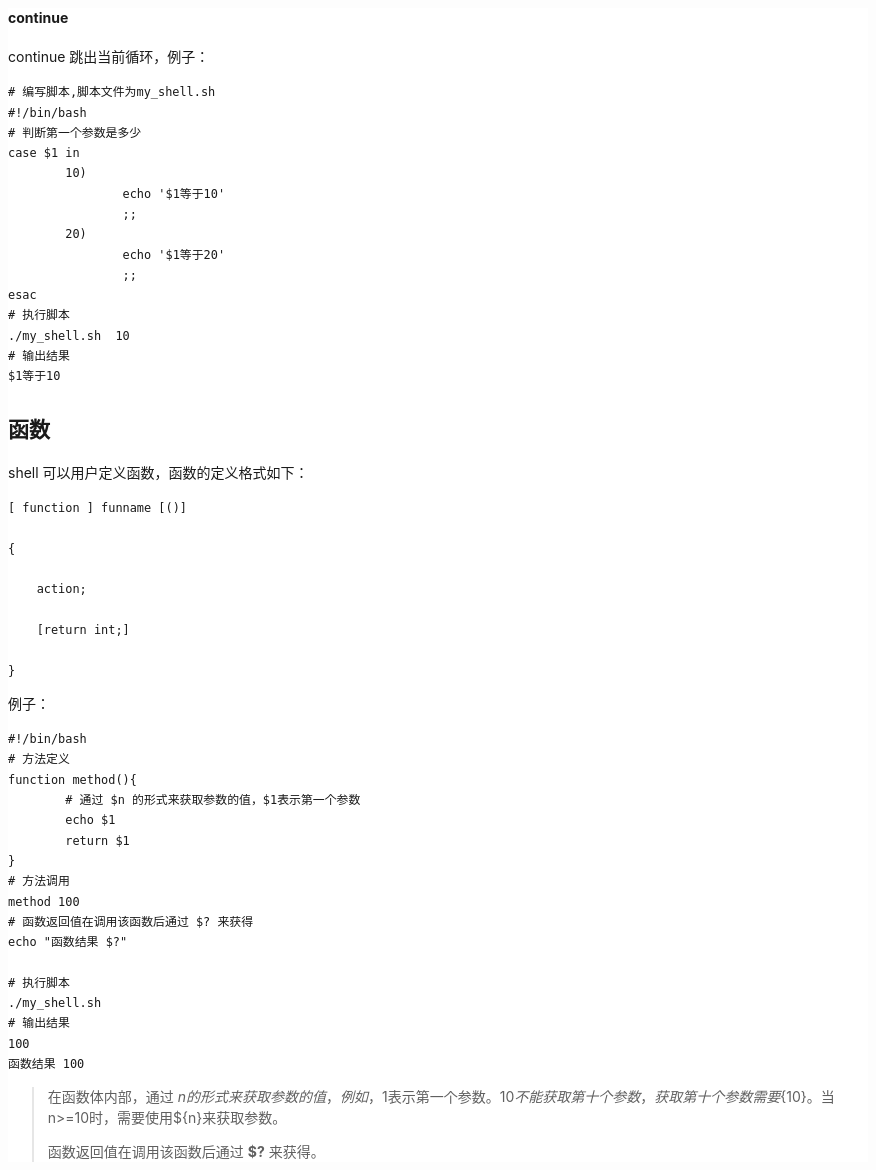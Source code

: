 #### continue

continue 跳出当前循环，例子：

```shell
# 编写脚本,脚本文件为my_shell.sh
#!/bin/bash
# 判断第一个参数是多少
case $1 in
        10)
                echo '$1等于10'
                ;;
        20)
                echo '$1等于20'
                ;;
esac
# 执行脚本
./my_shell.sh  10
# 输出结果
$1等于10
```

## 函数

shell 可以用户定义函数，函数的定义格式如下：

```shell
[ function ] funname [()]

{

    action;

    [return int;]

}
```

例子：

```shell
#!/bin/bash
# 方法定义
function method(){
		# 通过 $n 的形式来获取参数的值，$1表示第一个参数
        echo $1
        return $1
}
# 方法调用
method 100
# 函数返回值在调用该函数后通过 $? 来获得
echo "函数结果 $?"

# 执行脚本
./my_shell.sh
# 输出结果
100
函数结果 100
```

> 在函数体内部，通过 $n 的形式来获取参数的值，例如，$1表示第一个参数。$10 不能获取第十个参数，获取第十个参数需要${10}。当n>=10时，需要使用${n}来获取参数。
>
> 函数返回值在调用该函数后通过 **$?** 来获得。

